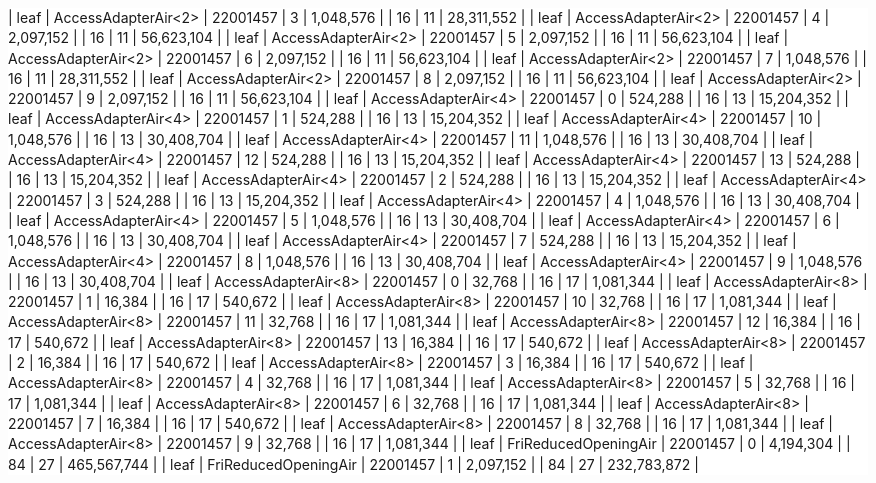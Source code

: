 | leaf | AccessAdapterAir<2> | 22001457 | 3 | 1,048,576 |  | 16 | 11 | 28,311,552 | 
| leaf | AccessAdapterAir<2> | 22001457 | 4 | 2,097,152 |  | 16 | 11 | 56,623,104 | 
| leaf | AccessAdapterAir<2> | 22001457 | 5 | 2,097,152 |  | 16 | 11 | 56,623,104 | 
| leaf | AccessAdapterAir<2> | 22001457 | 6 | 2,097,152 |  | 16 | 11 | 56,623,104 | 
| leaf | AccessAdapterAir<2> | 22001457 | 7 | 1,048,576 |  | 16 | 11 | 28,311,552 | 
| leaf | AccessAdapterAir<2> | 22001457 | 8 | 2,097,152 |  | 16 | 11 | 56,623,104 | 
| leaf | AccessAdapterAir<2> | 22001457 | 9 | 2,097,152 |  | 16 | 11 | 56,623,104 | 
| leaf | AccessAdapterAir<4> | 22001457 | 0 | 524,288 |  | 16 | 13 | 15,204,352 | 
| leaf | AccessAdapterAir<4> | 22001457 | 1 | 524,288 |  | 16 | 13 | 15,204,352 | 
| leaf | AccessAdapterAir<4> | 22001457 | 10 | 1,048,576 |  | 16 | 13 | 30,408,704 | 
| leaf | AccessAdapterAir<4> | 22001457 | 11 | 1,048,576 |  | 16 | 13 | 30,408,704 | 
| leaf | AccessAdapterAir<4> | 22001457 | 12 | 524,288 |  | 16 | 13 | 15,204,352 | 
| leaf | AccessAdapterAir<4> | 22001457 | 13 | 524,288 |  | 16 | 13 | 15,204,352 | 
| leaf | AccessAdapterAir<4> | 22001457 | 2 | 524,288 |  | 16 | 13 | 15,204,352 | 
| leaf | AccessAdapterAir<4> | 22001457 | 3 | 524,288 |  | 16 | 13 | 15,204,352 | 
| leaf | AccessAdapterAir<4> | 22001457 | 4 | 1,048,576 |  | 16 | 13 | 30,408,704 | 
| leaf | AccessAdapterAir<4> | 22001457 | 5 | 1,048,576 |  | 16 | 13 | 30,408,704 | 
| leaf | AccessAdapterAir<4> | 22001457 | 6 | 1,048,576 |  | 16 | 13 | 30,408,704 | 
| leaf | AccessAdapterAir<4> | 22001457 | 7 | 524,288 |  | 16 | 13 | 15,204,352 | 
| leaf | AccessAdapterAir<4> | 22001457 | 8 | 1,048,576 |  | 16 | 13 | 30,408,704 | 
| leaf | AccessAdapterAir<4> | 22001457 | 9 | 1,048,576 |  | 16 | 13 | 30,408,704 | 
| leaf | AccessAdapterAir<8> | 22001457 | 0 | 32,768 |  | 16 | 17 | 1,081,344 | 
| leaf | AccessAdapterAir<8> | 22001457 | 1 | 16,384 |  | 16 | 17 | 540,672 | 
| leaf | AccessAdapterAir<8> | 22001457 | 10 | 32,768 |  | 16 | 17 | 1,081,344 | 
| leaf | AccessAdapterAir<8> | 22001457 | 11 | 32,768 |  | 16 | 17 | 1,081,344 | 
| leaf | AccessAdapterAir<8> | 22001457 | 12 | 16,384 |  | 16 | 17 | 540,672 | 
| leaf | AccessAdapterAir<8> | 22001457 | 13 | 16,384 |  | 16 | 17 | 540,672 | 
| leaf | AccessAdapterAir<8> | 22001457 | 2 | 16,384 |  | 16 | 17 | 540,672 | 
| leaf | AccessAdapterAir<8> | 22001457 | 3 | 16,384 |  | 16 | 17 | 540,672 | 
| leaf | AccessAdapterAir<8> | 22001457 | 4 | 32,768 |  | 16 | 17 | 1,081,344 | 
| leaf | AccessAdapterAir<8> | 22001457 | 5 | 32,768 |  | 16 | 17 | 1,081,344 | 
| leaf | AccessAdapterAir<8> | 22001457 | 6 | 32,768 |  | 16 | 17 | 1,081,344 | 
| leaf | AccessAdapterAir<8> | 22001457 | 7 | 16,384 |  | 16 | 17 | 540,672 | 
| leaf | AccessAdapterAir<8> | 22001457 | 8 | 32,768 |  | 16 | 17 | 1,081,344 | 
| leaf | AccessAdapterAir<8> | 22001457 | 9 | 32,768 |  | 16 | 17 | 1,081,344 | 
| leaf | FriReducedOpeningAir | 22001457 | 0 | 4,194,304 |  | 84 | 27 | 465,567,744 | 
| leaf | FriReducedOpeningAir | 22001457 | 1 | 2,097,152 |  | 84 | 27 | 232,783,872 | 